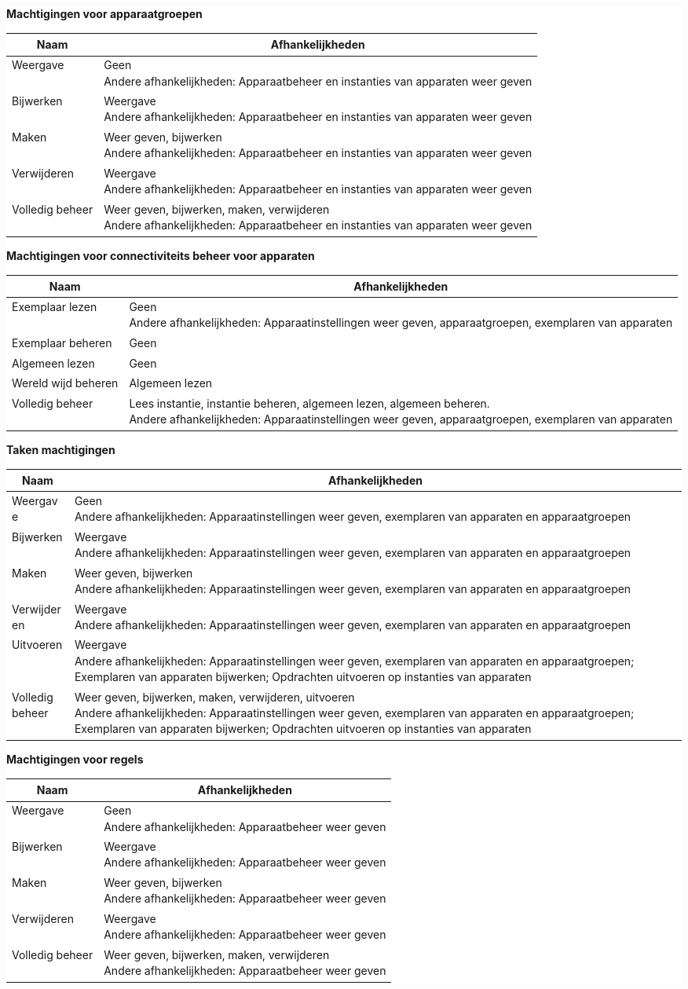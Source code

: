 **Machtigingen voor apparaatgroepen**

| Naam | Afhankelijkheden |
| ---- | -------- |
| Weergave | Geen <br/> Andere afhankelijkheden: Apparaatbeheer en instanties van apparaten weer geven |
| Bijwerken | Weergave <br/> Andere afhankelijkheden: Apparaatbeheer en instanties van apparaten weer geven   |
| Maken | Weer geven, bijwerken <br/> Andere afhankelijkheden: Apparaatbeheer en instanties van apparaten weer geven   |
| Verwijderen | Weergave <br/> Andere afhankelijkheden: Apparaatbeheer en instanties van apparaten weer geven   |
| Volledig beheer | Weer geven, bijwerken, maken, verwijderen <br/> Andere afhankelijkheden: Apparaatbeheer en instanties van apparaten weer geven |

**Machtigingen voor connectiviteits beheer voor apparaten**

| Naam | Afhankelijkheden |
| ---- | -------- |
| Exemplaar lezen | Geen <br/> Andere afhankelijkheden: Apparaatinstellingen weer geven, apparaatgroepen, exemplaren van apparaten |
| Exemplaar beheren | Geen |
| Algemeen lezen | Geen   |
| Wereld wijd beheren | Algemeen lezen |
| Volledig beheer | Lees instantie, instantie beheren, algemeen lezen, algemeen beheren. <br/> Andere afhankelijkheden: Apparaatinstellingen weer geven, apparaatgroepen, exemplaren van apparaten |

**Taken machtigingen**

| Naam | Afhankelijkheden |
| ---- | -------- |
| Weergave | Geen <br/> Andere afhankelijkheden: Apparaatinstellingen weer geven, exemplaren van apparaten en apparaatgroepen |
| Bijwerken | Weergave <br/> Andere afhankelijkheden: Apparaatinstellingen weer geven, exemplaren van apparaten en apparaatgroepen |
| Maken | Weer geven, bijwerken <br/> Andere afhankelijkheden: Apparaatinstellingen weer geven, exemplaren van apparaten en apparaatgroepen |
| Verwijderen | Weergave <br/> Andere afhankelijkheden: Apparaatinstellingen weer geven, exemplaren van apparaten en apparaatgroepen |
| Uitvoeren | Weergave <br/> Andere afhankelijkheden: Apparaatinstellingen weer geven, exemplaren van apparaten en apparaatgroepen; Exemplaren van apparaten bijwerken; Opdrachten uitvoeren op instanties van apparaten |
| Volledig beheer | Weer geven, bijwerken, maken, verwijderen, uitvoeren <br/> Andere afhankelijkheden: Apparaatinstellingen weer geven, exemplaren van apparaten en apparaatgroepen; Exemplaren van apparaten bijwerken; Opdrachten uitvoeren op instanties van apparaten |

**Machtigingen voor regels**

| Naam | Afhankelijkheden |
| ---- | -------- |
| Weergave | Geen <br/> Andere afhankelijkheden: Apparaatbeheer weer geven |
| Bijwerken | Weergave <br/> Andere afhankelijkheden: Apparaatbeheer weer geven |
| Maken | Weer geven, bijwerken <br/> Andere afhankelijkheden: Apparaatbeheer weer geven |
| Verwijderen | Weergave <br/> Andere afhankelijkheden: Apparaatbeheer weer geven |
| Volledig beheer | Weer geven, bijwerken, maken, verwijderen <br/> Andere afhankelijkheden: Apparaatbeheer weer geven |
